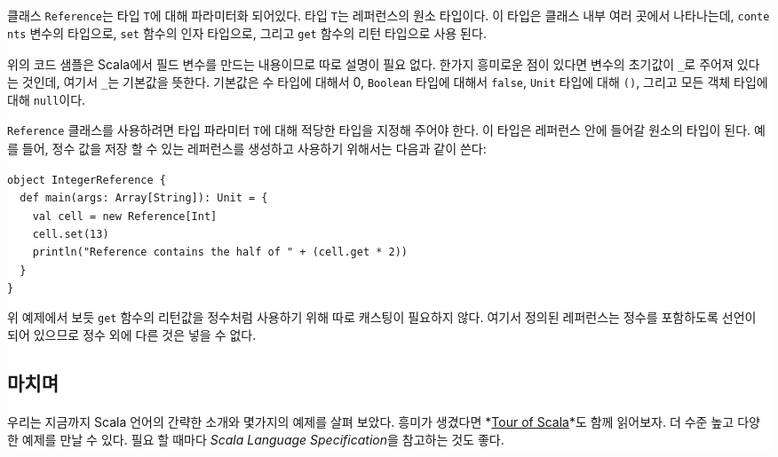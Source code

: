 클래스 `Reference`는 타입 `T`에 대해 파라미터화 되어있다.
타입 `T`는 레퍼런스의 원소 타입이다. 이 타입은 클래스 내부
여러 곳에서 나타나는데, `contents` 변수의 타입으로, `set`
함수의 인자 타입으로, 그리고 `get` 함수의 리턴 타입으로 사용 된다.

위의 코드 샘플은 Scala에서 필드 변수를 만드는 내용이므로 따로 설명이
필요 없다. 한가지 흥미로운 점이 있다면 변수의 초기값이 `_`로 주어져
있다는 것인데, 여기서 `_`는 기본값을 뜻한다. 기본값은 수 타입에
대해서 0, `Boolean` 타입에 대해서 `false`, `Unit`
타입에 대해 `()`, 그리고 모든 객체 타입에 대해 `null`이다.

`Reference` 클래스를 사용하려면 타입 파라미터 `T`에 대해 적당한
타입을 지정해 주어야 한다. 이 타입은 레퍼런스 안에 들어갈 원소의
타입이 된다. 예를 들어, 정수 값을 저장 할 수 있는 레퍼런스를 생성하고
사용하기 위해서는 다음과 같이 쓴다:

    object IntegerReference {
      def main(args: Array[String]): Unit = {
        val cell = new Reference[Int]
        cell.set(13)
        println("Reference contains the half of " + (cell.get * 2))
      }
    }

위 예제에서 보듯 `get` 함수의 리턴값을 정수처럼 사용하기 위해
따로 캐스팅이 필요하지 않다. 여기서 정의된 레퍼런스는 정수를 포함하도록
선언이 되어 있으므로 정수 외에 다른 것은 넣을 수 없다.

## 마치며

우리는 지금까지 Scala 언어의 간략한 소개와 몇가지의 예제를 살펴 보았다.
흥미가 생겼다면 *[Tour of Scala](https://docs.scala-lang.org/tour/tour-of-scala.html)*도 함께 읽어보자.
더 수준 높고 다양한 예제를 만날 수 있다. 필요 할 때마다 *Scala Language Specification*을 참고하는 것도 좋다.
